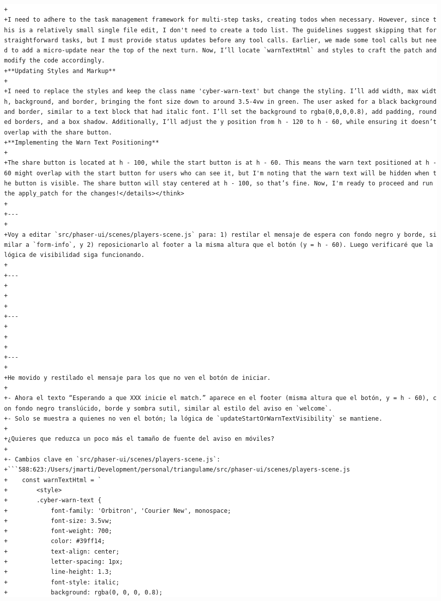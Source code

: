 ```
+
+I need to adhere to the task management framework for multi-step tasks, creating todos when necessary. However, since this is a relatively small single file edit, I don't need to create a todo list. The guidelines suggest skipping that for straightforward tasks, but I must provide status updates before any tool calls. Earlier, we made some tool calls but need to add a micro-update near the top of the next turn. Now, I’ll locate `warnTextHtml` and styles to craft the patch and modify the code accordingly.
+**Updating Styles and Markup**
+
+I need to replace the styles and keep the class name 'cyber-warn-text' but change the styling. I’ll add width, max width, background, and border, bringing the font size down to around 3.5-4vw in green. The user asked for a black background and border, similar to a text block that had italic font. I’ll set the background to rgba(0,0,0,0.8), add padding, rounded borders, and a box shadow. Additionally, I’ll adjust the y position from h - 120 to h - 60, while ensuring it doesn’t overlap with the share button.
+**Implementing the Warn Text Positioning**
+
+The share button is located at h - 100, while the start button is at h - 60. This means the warn text positioned at h - 60 might overlap with the start button for users who can see it, but I'm noting that the warn text will be hidden when the button is visible. The share button will stay centered at h - 100, so that’s fine. Now, I'm ready to proceed and run the apply_patch for the changes!</details></think>
+
+---
+
+Voy a editar `src/phaser-ui/scenes/players-scene.js` para: 1) restilar el mensaje de espera con fondo negro y borde, similar a `form-info`, y 2) reposicionarlo al footer a la misma altura que el botón (y = h - 60). Luego verificaré que la lógica de visibilidad siga funcionando.
+
+---
+
+
+
+---
+
+
+
+---
+
+He movido y restilado el mensaje para los que no ven el botón de iniciar.
+
+- Ahora el texto “Esperando a que XXX inicie el match.” aparece en el footer (misma altura que el botón, y = h - 60), con fondo negro translúcido, borde y sombra sutil, similar al estilo del aviso en `welcome`.
+- Solo se muestra a quienes no ven el botón; la lógica de `updateStartOrWarnTextVisibility` se mantiene.
+
+¿Quieres que reduzca un poco más el tamaño de fuente del aviso en móviles?
+
+- Cambios clave en `src/phaser-ui/scenes/players-scene.js`:
+```588:623:/Users/jmarti/Development/personal/triangulame/src/phaser-ui/scenes/players-scene.js
+    const warnTextHtml = `
+        <style>
+        .cyber-warn-text {
+            font-family: 'Orbitron', 'Courier New', monospace;
+            font-size: 3.5vw;
+            font-weight: 700;
+            color: #39ff14;
+            text-align: center;
+            letter-spacing: 1px;
+            line-height: 1.3;
+            font-style: italic;
+            background: rgba(0, 0, 0, 0.8);
```